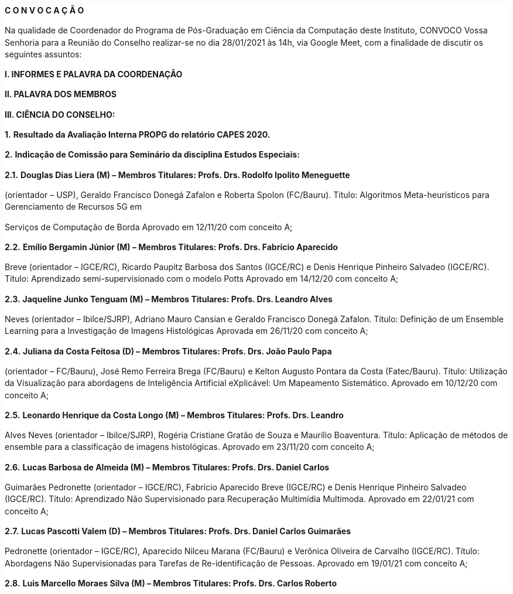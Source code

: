 **C O N V O C A Ç Ã O**

Na qualidade de Coordenador do Programa de Pós-Graduação em Ciência da Computação
deste Instituto, CONVOCO Vossa Senhoria para a Reunião do Conselho realizar-se no dia
28/01/2021 às 14h, via Google Meet, com a finalidade de discutir os seguintes assuntos:

**I. INFORMES E PALAVRA DA COORDENAÇÃO**

**II. PALAVRA DOS MEMBROS**

**III. CIÊNCIA DO CONSELHO:**

**1.** **Resultado da Avaliação Interna PROPG do relatório CAPES 2020.**

**2.** **Indicação de Comissão para Seminário da disciplina Estudos Especiais:**

**2.1.** **Douglas Dias Liera (M) – Membros Titulares: Profs. Drs. Rodolfo Ipolito Meneguette**

(orientador – USP), Geraldo Francisco Donegá Zafalon e Roberta Spolon (FC/Bauru). Título:
Algoritmos Meta-heurísticos para Gerenciamento de Recursos 5G em

Serviços de Computação de Borda Aprovado em 12/11/20 com conceito A;

**2.2.** **Emílio Bergamin Júnior (M) – Membros Titulares: Profs. Drs. Fabricio Aparecido**

Breve (orientador – IGCE/RC), Ricardo Paupitz Barbosa dos Santos (IGCE/RC) e Denis
Henrique Pinheiro Salvadeo (IGCE/RC). Título: Aprendizado semi-supervisionado com o
modelo Potts  Aprovado em 14/12/20 com conceito A;

**2.3.** **Jaqueline Junko Tenguam (M) – Membros Titulares: Profs. Drs. Leandro Alves**

Neves (orientador – Ibilce/SJRP), Adriano Mauro Cansian e Geraldo Francisco Donegá
Zafalon. Título: Definição de um Ensemble Learning para a Investigação de Imagens
Histológicas Aprovada em 26/11/20 com conceito A;

**2.4.** **Juliana da Costa Feitosa (D) – Membros Titulares: Profs. Drs. João Paulo Papa**

(orientador – FC/Bauru), José Remo Ferreira Brega (FC/Bauru) e Kelton Augusto Pontara da
Costa (Fatec/Bauru). Título: Utilização da Visualização para abordagens de Inteligência
Artificial eXplicável: Um Mapeamento Sistemático. Aprovado em 10/12/20 com conceito A;

**2.5.** **Leonardo Henrique da Costa Longo (M) – Membros Titulares: Profs. Drs. Leandro**

Alves Neves (orientador – Ibilce/SJRP), Rogéria Cristiane Gratão de Souza e Maurílio
Boaventura. Título: Aplicação de métodos de ensemble para a classificação de imagens
histológicas. Aprovado em 23/11/20 com conceito A;

**2.6.** **Lucas Barbosa de Almeida (M) – Membros Titulares: Profs. Drs. Daniel Carlos**

Guimarães Pedronette (orientador – IGCE/RC), Fabrício Aparecido Breve (IGCE/RC) e Denis
Henrique Pinheiro Salvadeo (IGCE/RC). Título: Aprendizado Não Supervisionado para
Recuperação Multimídia Multimoda. Aprovado em 22/01/21 com conceito A;

**2.7.** **Lucas Pascotti Valem (D) – Membros Titulares: Profs. Drs. Daniel Carlos Guimarães**

Pedronette (orientador – IGCE/RC), Aparecido Nilceu Marana (FC/Bauru) e Verônica
Oliveira de Carvalho (IGCE/RC). Título: Abordagens Não Supervisionadas para Tarefas de
Re-identificação de Pessoas. Aprovado em 19/01/21 com conceito A;

**2.8.** **Luis Marcello Moraes Silva (M) – Membros Titulares: Profs. Drs. Carlos Roberto**
